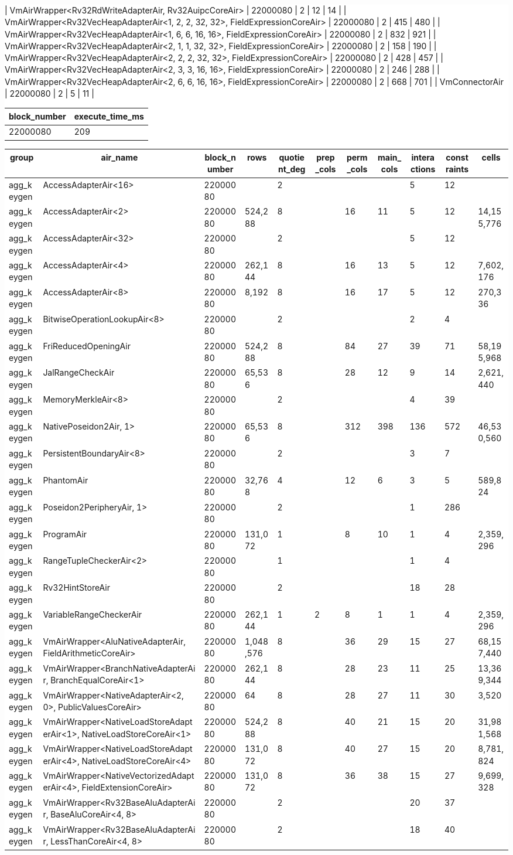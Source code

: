 | VmAirWrapper<Rv32RdWriteAdapterAir, Rv32AuipcCoreAir> | 22000080 | 2 | 12 | 14 | 
| VmAirWrapper<Rv32VecHeapAdapterAir<1, 2, 2, 32, 32>, FieldExpressionCoreAir> | 22000080 | 2 | 415 | 480 | 
| VmAirWrapper<Rv32VecHeapAdapterAir<1, 6, 6, 16, 16>, FieldExpressionCoreAir> | 22000080 | 2 | 832 | 921 | 
| VmAirWrapper<Rv32VecHeapAdapterAir<2, 1, 1, 32, 32>, FieldExpressionCoreAir> | 22000080 | 2 | 158 | 190 | 
| VmAirWrapper<Rv32VecHeapAdapterAir<2, 2, 2, 32, 32>, FieldExpressionCoreAir> | 22000080 | 2 | 428 | 457 | 
| VmAirWrapper<Rv32VecHeapAdapterAir<2, 3, 3, 16, 16>, FieldExpressionCoreAir> | 22000080 | 2 | 246 | 288 | 
| VmAirWrapper<Rv32VecHeapAdapterAir<2, 6, 6, 16, 16>, FieldExpressionCoreAir> | 22000080 | 2 | 668 | 701 | 
| VmConnectorAir | 22000080 | 2 | 5 | 11 | 

| block_number | execute_time_ms |
| --- | --- |
| 22000080 | 209 | 

| group | air_name | block_number | rows | quotient_deg | prep_cols | perm_cols | main_cols | interactions | constraints | cells |
| --- | --- | --- | --- | --- | --- | --- | --- | --- | --- | --- |
| agg_keygen | AccessAdapterAir<16> | 22000080 |  | 2 |  |  |  | 5 | 12 |  | 
| agg_keygen | AccessAdapterAir<2> | 22000080 | 524,288 | 8 |  | 16 | 11 | 5 | 12 | 14,155,776 | 
| agg_keygen | AccessAdapterAir<32> | 22000080 |  | 2 |  |  |  | 5 | 12 |  | 
| agg_keygen | AccessAdapterAir<4> | 22000080 | 262,144 | 8 |  | 16 | 13 | 5 | 12 | 7,602,176 | 
| agg_keygen | AccessAdapterAir<8> | 22000080 | 8,192 | 8 |  | 16 | 17 | 5 | 12 | 270,336 | 
| agg_keygen | BitwiseOperationLookupAir<8> | 22000080 |  | 2 |  |  |  | 2 | 4 |  | 
| agg_keygen | FriReducedOpeningAir | 22000080 | 524,288 | 8 |  | 84 | 27 | 39 | 71 | 58,195,968 | 
| agg_keygen | JalRangeCheckAir | 22000080 | 65,536 | 8 |  | 28 | 12 | 9 | 14 | 2,621,440 | 
| agg_keygen | MemoryMerkleAir<8> | 22000080 |  | 2 |  |  |  | 4 | 39 |  | 
| agg_keygen | NativePoseidon2Air<BabyBearParameters>, 1> | 22000080 | 65,536 | 8 |  | 312 | 398 | 136 | 572 | 46,530,560 | 
| agg_keygen | PersistentBoundaryAir<8> | 22000080 |  | 2 |  |  |  | 3 | 7 |  | 
| agg_keygen | PhantomAir | 22000080 | 32,768 | 4 |  | 12 | 6 | 3 | 5 | 589,824 | 
| agg_keygen | Poseidon2PeripheryAir<BabyBearParameters>, 1> | 22000080 |  | 2 |  |  |  | 1 | 286 |  | 
| agg_keygen | ProgramAir | 22000080 | 131,072 | 1 |  | 8 | 10 | 1 | 4 | 2,359,296 | 
| agg_keygen | RangeTupleCheckerAir<2> | 22000080 |  | 1 |  |  |  | 1 | 4 |  | 
| agg_keygen | Rv32HintStoreAir | 22000080 |  | 2 |  |  |  | 18 | 28 |  | 
| agg_keygen | VariableRangeCheckerAir | 22000080 | 262,144 | 1 | 2 | 8 | 1 | 1 | 4 | 2,359,296 | 
| agg_keygen | VmAirWrapper<AluNativeAdapterAir, FieldArithmeticCoreAir> | 22000080 | 1,048,576 | 8 |  | 36 | 29 | 15 | 27 | 68,157,440 | 
| agg_keygen | VmAirWrapper<BranchNativeAdapterAir, BranchEqualCoreAir<1> | 22000080 | 262,144 | 8 |  | 28 | 23 | 11 | 25 | 13,369,344 | 
| agg_keygen | VmAirWrapper<NativeAdapterAir<2, 0>, PublicValuesCoreAir> | 22000080 | 64 | 8 |  | 28 | 27 | 11 | 30 | 3,520 | 
| agg_keygen | VmAirWrapper<NativeLoadStoreAdapterAir<1>, NativeLoadStoreCoreAir<1> | 22000080 | 524,288 | 8 |  | 40 | 21 | 15 | 20 | 31,981,568 | 
| agg_keygen | VmAirWrapper<NativeLoadStoreAdapterAir<4>, NativeLoadStoreCoreAir<4> | 22000080 | 131,072 | 8 |  | 40 | 27 | 15 | 20 | 8,781,824 | 
| agg_keygen | VmAirWrapper<NativeVectorizedAdapterAir<4>, FieldExtensionCoreAir> | 22000080 | 131,072 | 8 |  | 36 | 38 | 15 | 27 | 9,699,328 | 
| agg_keygen | VmAirWrapper<Rv32BaseAluAdapterAir, BaseAluCoreAir<4, 8> | 22000080 |  | 2 |  |  |  | 20 | 37 |  | 
| agg_keygen | VmAirWrapper<Rv32BaseAluAdapterAir, LessThanCoreAir<4, 8> | 22000080 |  | 2 |  |  |  | 18 | 40 |  | 